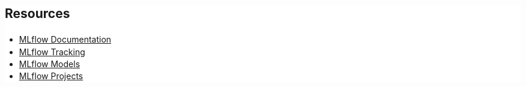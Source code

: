 ## Resources

- [MLflow Documentation](https://mlflow.org/docs/latest/index.html)
- [MLflow Tracking](https://mlflow.org/docs/latest/tracking.html)
- [MLflow Models](https://mlflow.org/docs/latest/models.html)
- [MLflow Projects](https://mlflow.org/docs/latest/projects.html)

